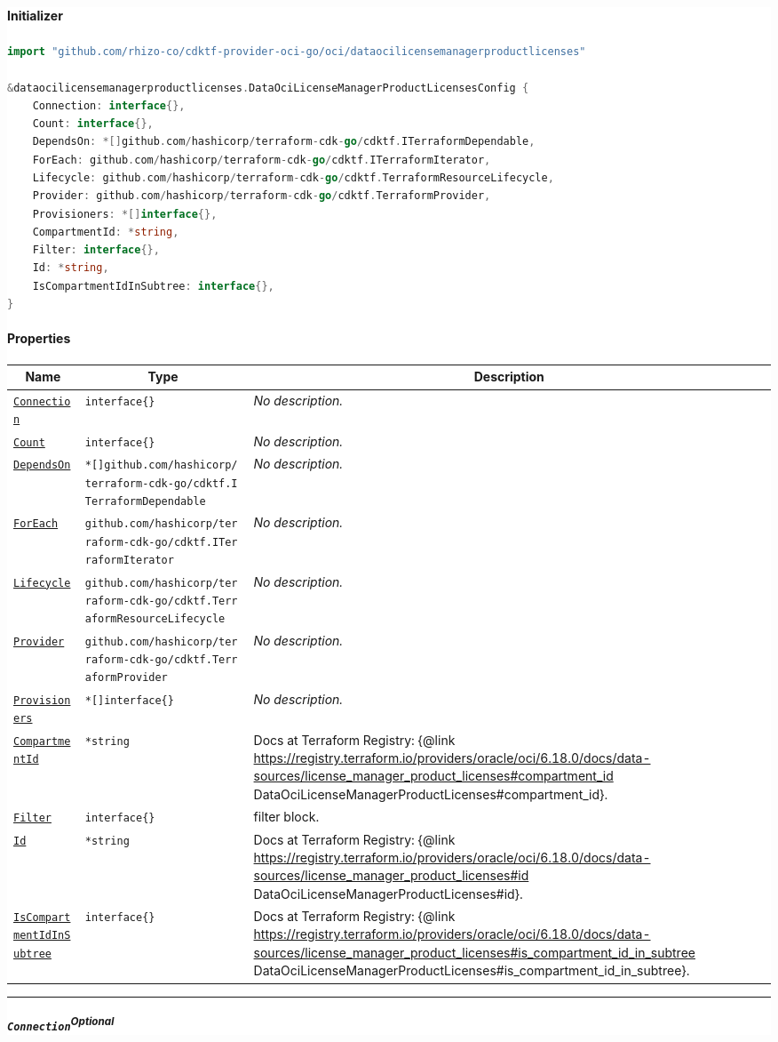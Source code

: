 #### Initializer <a name="Initializer" id="rhizo-co-terraform-provider-oci.dataOciLicenseManagerProductLicenses.DataOciLicenseManagerProductLicensesConfig.Initializer"></a>

```go
import "github.com/rhizo-co/cdktf-provider-oci-go/oci/dataocilicensemanagerproductlicenses"

&dataocilicensemanagerproductlicenses.DataOciLicenseManagerProductLicensesConfig {
	Connection: interface{},
	Count: interface{},
	DependsOn: *[]github.com/hashicorp/terraform-cdk-go/cdktf.ITerraformDependable,
	ForEach: github.com/hashicorp/terraform-cdk-go/cdktf.ITerraformIterator,
	Lifecycle: github.com/hashicorp/terraform-cdk-go/cdktf.TerraformResourceLifecycle,
	Provider: github.com/hashicorp/terraform-cdk-go/cdktf.TerraformProvider,
	Provisioners: *[]interface{},
	CompartmentId: *string,
	Filter: interface{},
	Id: *string,
	IsCompartmentIdInSubtree: interface{},
}
```

#### Properties <a name="Properties" id="Properties"></a>

| **Name** | **Type** | **Description** |
| --- | --- | --- |
| <code><a href="#rhizo-co-terraform-provider-oci.dataOciLicenseManagerProductLicenses.DataOciLicenseManagerProductLicensesConfig.property.connection">Connection</a></code> | <code>interface{}</code> | *No description.* |
| <code><a href="#rhizo-co-terraform-provider-oci.dataOciLicenseManagerProductLicenses.DataOciLicenseManagerProductLicensesConfig.property.count">Count</a></code> | <code>interface{}</code> | *No description.* |
| <code><a href="#rhizo-co-terraform-provider-oci.dataOciLicenseManagerProductLicenses.DataOciLicenseManagerProductLicensesConfig.property.dependsOn">DependsOn</a></code> | <code>*[]github.com/hashicorp/terraform-cdk-go/cdktf.ITerraformDependable</code> | *No description.* |
| <code><a href="#rhizo-co-terraform-provider-oci.dataOciLicenseManagerProductLicenses.DataOciLicenseManagerProductLicensesConfig.property.forEach">ForEach</a></code> | <code>github.com/hashicorp/terraform-cdk-go/cdktf.ITerraformIterator</code> | *No description.* |
| <code><a href="#rhizo-co-terraform-provider-oci.dataOciLicenseManagerProductLicenses.DataOciLicenseManagerProductLicensesConfig.property.lifecycle">Lifecycle</a></code> | <code>github.com/hashicorp/terraform-cdk-go/cdktf.TerraformResourceLifecycle</code> | *No description.* |
| <code><a href="#rhizo-co-terraform-provider-oci.dataOciLicenseManagerProductLicenses.DataOciLicenseManagerProductLicensesConfig.property.provider">Provider</a></code> | <code>github.com/hashicorp/terraform-cdk-go/cdktf.TerraformProvider</code> | *No description.* |
| <code><a href="#rhizo-co-terraform-provider-oci.dataOciLicenseManagerProductLicenses.DataOciLicenseManagerProductLicensesConfig.property.provisioners">Provisioners</a></code> | <code>*[]interface{}</code> | *No description.* |
| <code><a href="#rhizo-co-terraform-provider-oci.dataOciLicenseManagerProductLicenses.DataOciLicenseManagerProductLicensesConfig.property.compartmentId">CompartmentId</a></code> | <code>*string</code> | Docs at Terraform Registry: {@link https://registry.terraform.io/providers/oracle/oci/6.18.0/docs/data-sources/license_manager_product_licenses#compartment_id DataOciLicenseManagerProductLicenses#compartment_id}. |
| <code><a href="#rhizo-co-terraform-provider-oci.dataOciLicenseManagerProductLicenses.DataOciLicenseManagerProductLicensesConfig.property.filter">Filter</a></code> | <code>interface{}</code> | filter block. |
| <code><a href="#rhizo-co-terraform-provider-oci.dataOciLicenseManagerProductLicenses.DataOciLicenseManagerProductLicensesConfig.property.id">Id</a></code> | <code>*string</code> | Docs at Terraform Registry: {@link https://registry.terraform.io/providers/oracle/oci/6.18.0/docs/data-sources/license_manager_product_licenses#id DataOciLicenseManagerProductLicenses#id}. |
| <code><a href="#rhizo-co-terraform-provider-oci.dataOciLicenseManagerProductLicenses.DataOciLicenseManagerProductLicensesConfig.property.isCompartmentIdInSubtree">IsCompartmentIdInSubtree</a></code> | <code>interface{}</code> | Docs at Terraform Registry: {@link https://registry.terraform.io/providers/oracle/oci/6.18.0/docs/data-sources/license_manager_product_licenses#is_compartment_id_in_subtree DataOciLicenseManagerProductLicenses#is_compartment_id_in_subtree}. |

---

##### `Connection`<sup>Optional</sup> <a name="Connection" id="rhizo-co-terraform-provider-oci.dataOciLicenseManagerProductLicenses.DataOciLicenseManagerProductLicensesConfig.property.connection"></a>
